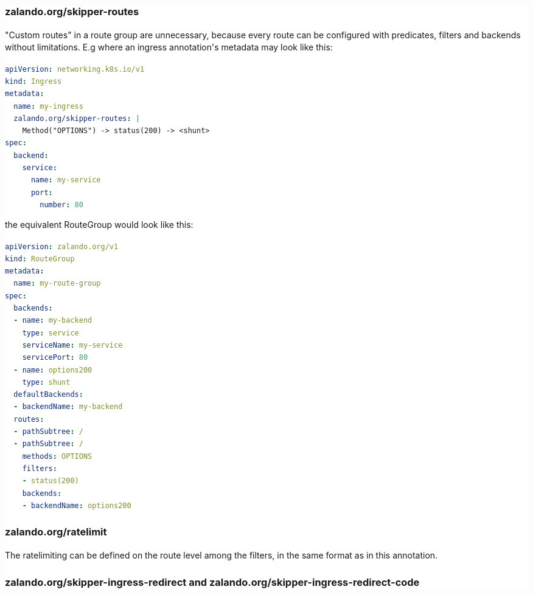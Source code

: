 ### zalando.org/skipper-routes

"Custom routes" in a route group are unnecessary, because every route can be configured with predicates, filters
and backends without limitations. E.g where an ingress annotation's metadata may look like this:

```yaml
apiVersion: networking.k8s.io/v1
kind: Ingress
metadata:
  name: my-ingress
  zalando.org/skipper-routes: |
    Method("OPTIONS") -> status(200) -> <shunt>
spec:
  backend:
    service:
      name: my-service
      port:
        number: 80
```

the equivalent RouteGroup would look like this:

```yaml
apiVersion: zalando.org/v1
kind: RouteGroup
metadata:
  name: my-route-group
spec:
  backends:
  - name: my-backend
    type: service
    serviceName: my-service
    servicePort: 80
  - name: options200
    type: shunt
  defaultBackends:
  - backendName: my-backend
  routes:
  - pathSubtree: /
  - pathSubtree: /
    methods: OPTIONS
    filters:
    - status(200)
    backends:
    - backendName: options200
```

### zalando.org/ratelimit

The ratelimiting can be defined on the route level among the filters, in the same format as in this annotation.

### zalando.org/skipper-ingress-redirect and zalando.org/skipper-ingress-redirect-code

